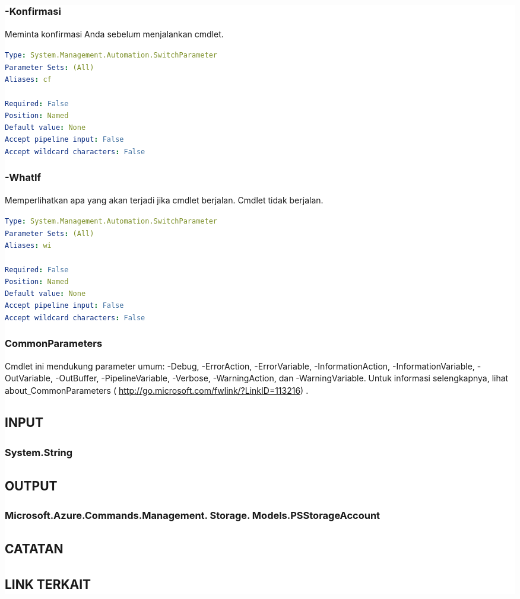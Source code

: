 ### -Konfirmasi
Meminta konfirmasi Anda sebelum menjalankan cmdlet.

```yaml
Type: System.Management.Automation.SwitchParameter
Parameter Sets: (All)
Aliases: cf

Required: False
Position: Named
Default value: None
Accept pipeline input: False
Accept wildcard characters: False
```

### -WhatIf
Memperlihatkan apa yang akan terjadi jika cmdlet berjalan.
Cmdlet tidak berjalan.

```yaml
Type: System.Management.Automation.SwitchParameter
Parameter Sets: (All)
Aliases: wi

Required: False
Position: Named
Default value: None
Accept pipeline input: False
Accept wildcard characters: False
```

### CommonParameters
Cmdlet ini mendukung parameter umum: -Debug, -ErrorAction, -ErrorVariable, -InformationAction, -InformationVariable, -OutVariable, -OutBuffer, -PipelineVariable, -Verbose, -WarningAction, dan -WarningVariable. Untuk informasi selengkapnya, lihat about_CommonParameters ( http://go.microsoft.com/fwlink/?LinkID=113216) .

## INPUT

### System.String

## OUTPUT

### Microsoft.Azure.Commands.Management. Storage. Models.PSStorageAccount

## CATATAN

## LINK TERKAIT

